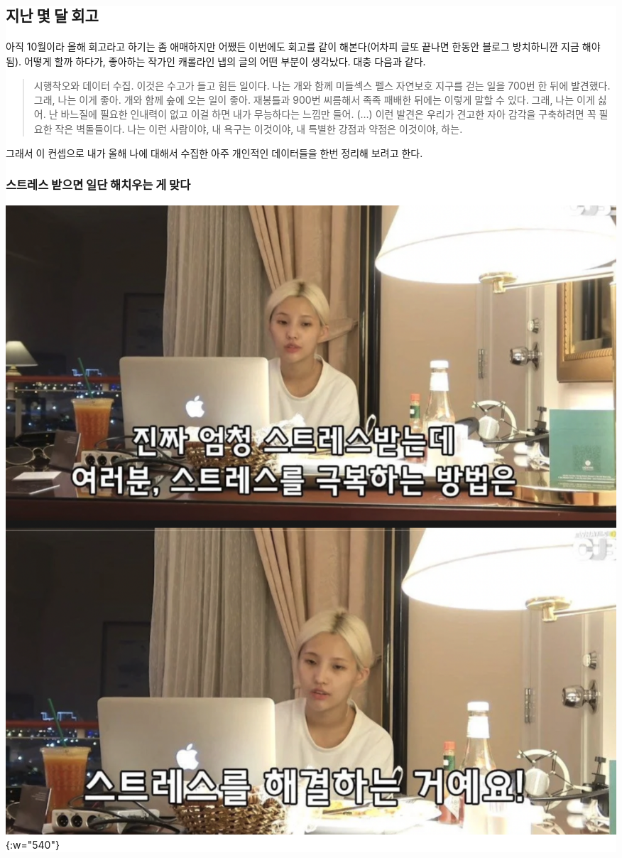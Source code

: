 
## 지난 몇 달 회고

아직 10월이라 올해 회고라고 하기는 좀 애매하지만 어쨌든 이번에도 회고를 같이 해본다(어차피 글또 끝나면 한동안 블로그 방치하니깐 지금 해야 됨). 어떻게 할까 하다가, 좋아하는 작가인 캐롤라인 냅의 글의 어떤 부분이 생각났다. 대충 다음과 같다.

> 시행착오와 데이터 수집. 이것은 수고가 들고 힘든 일이다. 나는 개와 함께 미들섹스 펠스 자연보호 지구를 걷는 일을 700번 한 뒤에 발견했다. 그래, 나는 이게 좋아. 개와 함께 숲에 오는 일이 좋아. 재봉틀과 900번 씨름해서 족족 패배한 뒤에는 이렇게 말할 수 있다. 그래, 나는 이게 싫어. 난 바느질에 필요한 인내력이 없고 이걸 하면 내가 무능하다는 느낌만 들어. (…) 이런 발견은 우리가 견고한 자아 감각을 구축하려면 꼭 필요한 작은 벽돌들이다. 나는 이런 사람이야, 내 욕구는 이것이야, 내 특별한 강점과 약점은 이것이야, 하는.
> 

그래서 이 컨셉으로 내가 올해 나에 대해서 수집한 아주 개인적인 데이터들을 한번 정리해 보려고 한다.

### 스트레스 받으면 일단 해치우는 게 맞다

![](/assets/img/posts/2022-10-09-geultto-7_2.png){:w="540"}
